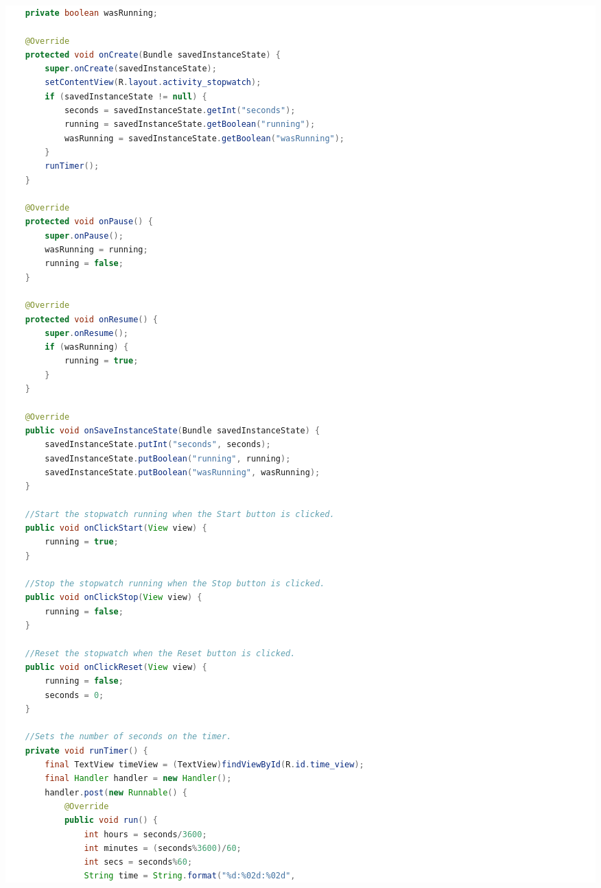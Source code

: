 ```java
	private boolean wasRunning;
	
	@Override
	protected void onCreate(Bundle savedInstanceState) {
		super.onCreate(savedInstanceState);
		setContentView(R.layout.activity_stopwatch);
		if (savedInstanceState != null) {
			seconds = savedInstanceState.getInt("seconds");
			running = savedInstanceState.getBoolean("running");
			wasRunning = savedInstanceState.getBoolean("wasRunning");
		}
		runTimer();
	}

	@Override
	protected void onPause() {
		super.onPause();
		wasRunning = running;
		running = false;
	}

	@Override
	protected void onResume() {
		super.onResume();
		if (wasRunning) {
			running = true;
		}
	}

	@Override
	public void onSaveInstanceState(Bundle savedInstanceState) {
		savedInstanceState.putInt("seconds", seconds);
		savedInstanceState.putBoolean("running", running);
		savedInstanceState.putBoolean("wasRunning", wasRunning);
	}

	//Start the stopwatch running when the Start button is clicked.
	public void onClickStart(View view) {
		running = true;
	}

	//Stop the stopwatch running when the Stop button is clicked.
	public void onClickStop(View view) {
		running = false;
	}

	//Reset the stopwatch when the Reset button is clicked.
	public void onClickReset(View view) {
		running = false;
		seconds = 0;
	}

	//Sets the number of seconds on the timer.
	private void runTimer() {
		final TextView timeView = (TextView)findViewById(R.id.time_view);
		final Handler handler = new Handler();
		handler.post(new Runnable() {
			@Override
			public void run() {
				int hours = seconds/3600;
				int minutes = (seconds%3600)/60;
				int secs = seconds%60;
				String time = String.format("%d:%02d:%02d",
```